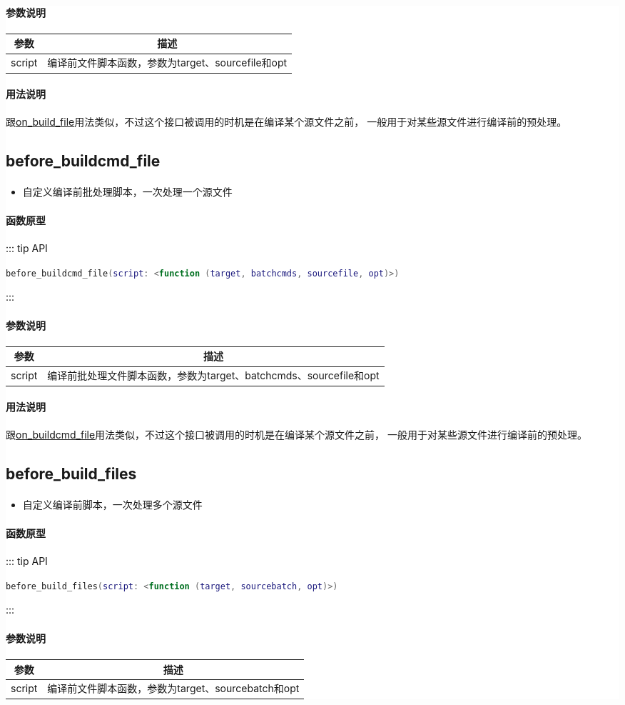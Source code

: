
#### 参数说明

| 参数 | 描述 |
|------|------|
| script | 编译前文件脚本函数，参数为target、sourcefile和opt |

#### 用法说明

跟[on_build_file](#on_build_file)用法类似，不过这个接口被调用的时机是在编译某个源文件之前，
一般用于对某些源文件进行编译前的预处理。

## before_buildcmd_file

- 自定义编译前批处理脚本，一次处理一个源文件

#### 函数原型

::: tip API
```lua
before_buildcmd_file(script: <function (target, batchcmds, sourcefile, opt)>)
```
:::


#### 参数说明

| 参数 | 描述 |
|------|------|
| script | 编译前批处理文件脚本函数，参数为target、batchcmds、sourcefile和opt |

#### 用法说明

跟[on_buildcmd_file](#on_buildcmd_file)用法类似，不过这个接口被调用的时机是在编译某个源文件之前，
一般用于对某些源文件进行编译前的预处理。

## before_build_files

- 自定义编译前脚本，一次处理多个源文件

#### 函数原型

::: tip API
```lua
before_build_files(script: <function (target, sourcebatch, opt)>)
```
:::


#### 参数说明

| 参数 | 描述 |
|------|------|
| script | 编译前文件脚本函数，参数为target、sourcebatch和opt |
